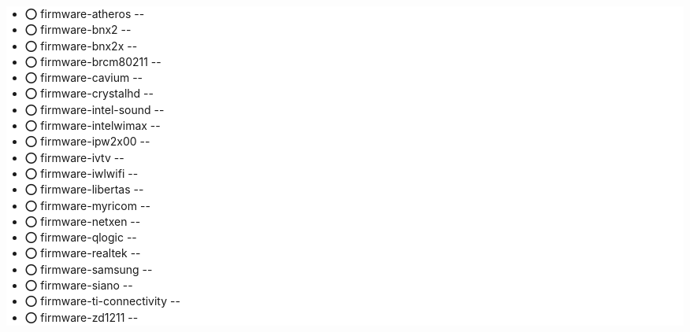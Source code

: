 - :o:  firmware-atheros  -- 
- :o:  firmware-bnx2  -- 
- :o:  firmware-bnx2x  -- 
- :o:  firmware-brcm80211  -- 
- :o:  firmware-cavium  -- 
- :o:  firmware-crystalhd  -- 
- :o:  firmware-intel-sound  -- 
- :o:  firmware-intelwimax  -- 
- :o:  firmware-ipw2x00  -- 
- :o:  firmware-ivtv  -- 
- :o:  firmware-iwlwifi  -- 
- :o:  firmware-libertas  -- 
- :o:  firmware-myricom  -- 
- :o:  firmware-netxen  -- 
- :o:  firmware-qlogic  -- 
- :o:  firmware-realtek  -- 
- :o:  firmware-samsung  -- 
- :o:  firmware-siano  -- 
- :o:  firmware-ti-connectivity  -- 
- :o:  firmware-zd1211  -- 


